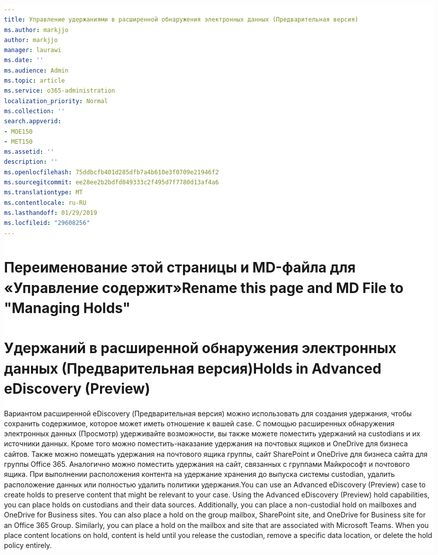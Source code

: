 ```yaml
---
title: Управление удержаниями в расширенной обнаружения электронных данных (Предварительная версия)
ms.author: markjjo
author: markjjo
manager: laurawi
ms.date: ''
ms.audience: Admin
ms.topic: article
ms.service: o365-administration
localization_priority: Normal
ms.collection: ''
search.appverid:
- MOE150
- MET150
ms.assetid: ''
description: ''
ms.openlocfilehash: 75ddbcfb401d285dfb7a4b610e3f0709e21946f2
ms.sourcegitcommit: ee28ee2b2bdfd049333c2f495d7f7780d13af4a6
ms.translationtype: MT
ms.contentlocale: ru-RU
ms.lasthandoff: 01/29/2019
ms.locfileid: "29608256"
---
```

# <a name="rename-this-page-and-md-file-to-managing-holds"></a><span data-ttu-id="a2bdf-102">Переименование этой страницы и MD-файла для «Управление содержит»</span><span class="sxs-lookup"><span data-stu-id="a2bdf-102">Rename this page and MD File to "Managing Holds"</span></span>

# <a name="holds-in-advanced-ediscovery-preview"></a><span data-ttu-id="a2bdf-103">Удержаний в расширенной обнаружения электронных данных (Предварительная версия)</span><span class="sxs-lookup"><span data-stu-id="a2bdf-103">Holds in Advanced eDiscovery (Preview)</span></span>
<span data-ttu-id="a2bdf-p101">Вариантом расширенной eDiscovery (Предварительная версия) можно использовать для создания удержания, чтобы сохранить содержимое, которое может иметь отношение к вашей case. С помощью расширенных обнаружения электронных данных (Просмотр) удерживайте возможности, вы также можете поместить удержаний на custodians и их источники данных. Кроме того можно поместить-наказание удержания на почтовых ящиков и OneDrive для бизнеса сайтов. Также можно помещать удержания на почтового ящика группы, сайт SharePoint и OneDrive для бизнеса сайта для группы Office 365. Аналогично можно поместить удержания на сайт, связанных с группами Майкрософт и почтового ящика. При выполнении расположения контента на удержание хранения до выпуска системы custodian, удалить расположение данных или полностью удалить политики удержания.</span><span class="sxs-lookup"><span data-stu-id="a2bdf-p101">You can use an Advanced eDiscovery (Preview) case to create holds to preserve content that might be relevant to your case. Using the Advanced eDiscovery (Preview) hold capabilities, you can place holds on custodians and their data sources. Additionally, you can place a non-custodial hold on mailboxes and OneDrive for Business sites. You can also place a hold on the group mailbox, SharePoint site, and OneDrive for Business site for an Office 365 Group. Similarly, you can place a hold on the mailbox and site that are associated with Microsoft Teams. When you place content locations on hold, content is held until you release the custodian, remove a specific data location, or delete the hold policy entirely.</span></span>
